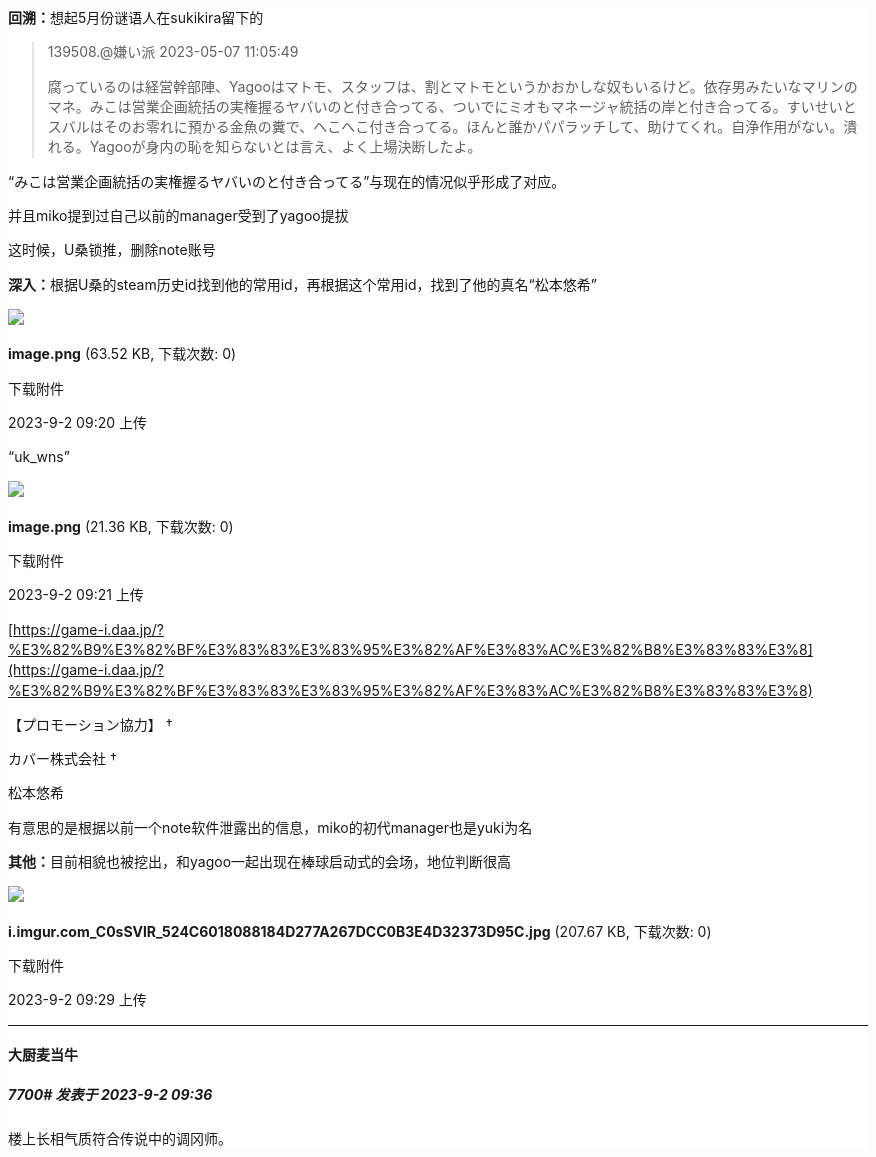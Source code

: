 <strong>回溯：</strong>想起5月份谜语人在sukikira留下的 <blockquote>139508.@嫌い派 2023-05-07 11:05:49

腐っているのは経営幹部陣、Yagooはマトモ、スタッフは、割とマトモというかおかしな奴もいるけど。依存男みたいなマリンのマネ。みこは営業企画統括の実権握るヤバいのと付き合ってる、ついでにミオもマネージャ統括の岸と付き合ってる。すいせいとスバルはそのお零れに預かる金魚の糞で、へこへこ付き合ってる。ほんと誰かパパラッチして、助けてくれ。自浄作用がない。潰れる。Yagooが身内の恥を知らないとは言え、よく上場決断したよ。</blockquote>
“みこは営業企画統括の実権握るヤバいのと付き合ってる”与现在的情况似乎形成了对应。

并且miko提到过自己以前的manager受到了yagoo提拔

这时候，U桑锁推，删除note账号

<strong>深入：</strong>根据U桑的steam历史id找到他的常用id，再根据这个常用id，找到了他的真名“松本悠希”

<img src="https://img.saraba1st.com/forum/202309/02/092023yhplvkykvlnvipen.png" referrerpolicy="no-referrer">

<strong>image.png</strong> (63.52 KB, 下载次数: 0)

下载附件

2023-9-2 09:20 上传

“uk_wns”

<img src="https://img.saraba1st.com/forum/202309/02/092100rv6yp3i36pyrvwcb.png" referrerpolicy="no-referrer">

<strong>image.png</strong> (21.36 KB, 下载次数: 0)

下载附件

2023-9-2 09:21 上传

[https://game-i.daa.jp/?%E3%82%B9%E3%82%BF%E3%83%83%E3%83%95%E3%82%AF%E3%83%AC%E3%82%B8%E3%83%83%E3%8](https://game-i.daa.jp/?%E3%82%B9%E3%82%BF%E3%83%83%E3%83%95%E3%82%AF%E3%83%AC%E3%82%B8%E3%83%83%E3%8)

【プロモーション協力】 †

カバー株式会社 †

松本悠希

有意思的是根据以前一个note软件泄露出的信息，miko的初代manager也是yuki为名

<strong>其他：</strong>目前相貌也被挖出，和yagoo一起出现在棒球启动式的会场，地位判断很高

<img src="https://img.saraba1st.com/forum/202309/02/092949u3z35xf5fffafo8i.jpg" referrerpolicy="no-referrer">

<strong>i.imgur.com_C0sSVlR_524C6018088184D277A267DCC0B3E4D32373D95C.jpg</strong> (207.67 KB, 下载次数: 0)

下载附件

2023-9-2 09:29 上传


*****

####  大厨麦当牛  
##### 7700#       发表于 2023-9-2 09:36

楼上长相气质符合传说中的调冈师。
